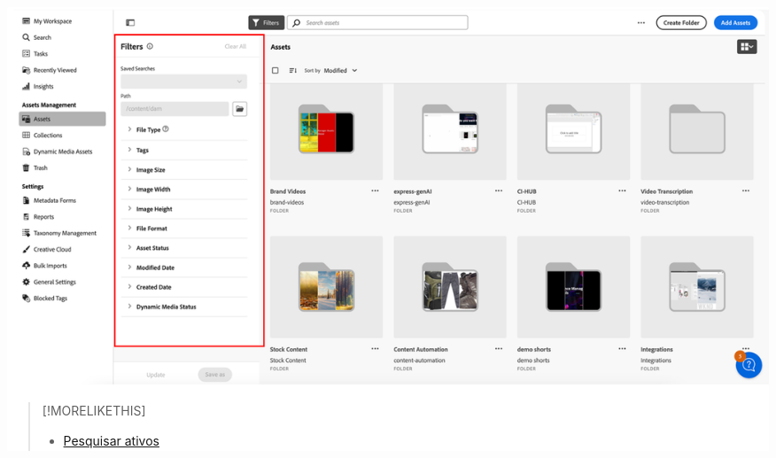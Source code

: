 ![Usando filtros de pesquisa personalizados](assets/using-custom-search-filters.png)

>[!MORELIKETHIS]
>
>* [Pesquisar ativos](search-assets-view.md)
